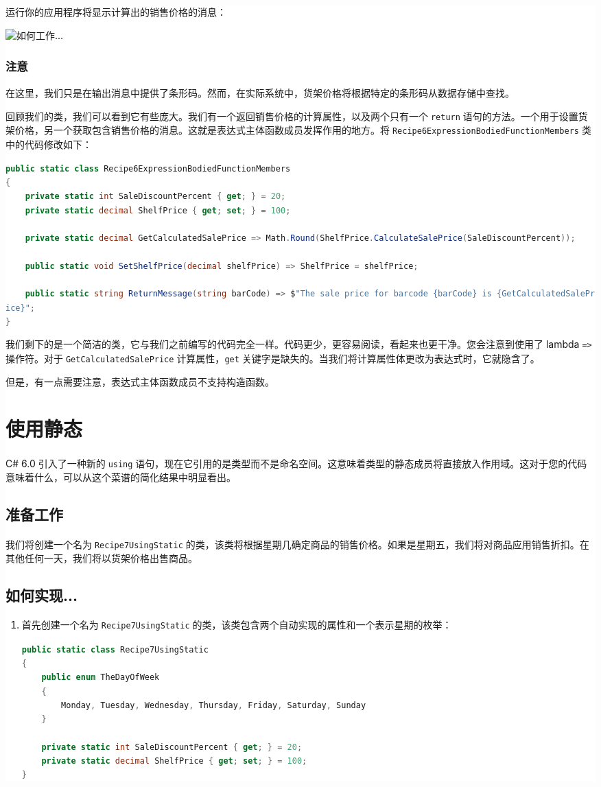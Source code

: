 运行你的应用程序将显示计算出的销售价格的消息：

![如何工作…](img/B05391_01_20.jpg)

### 注意

在这里，我们只是在输出消息中提供了条形码。然而，在实际系统中，货架价格将根据特定的条形码从数据存储中查找。

回顾我们的类，我们可以看到它有些庞大。我们有一个返回销售价格的计算属性，以及两个只有一个 `return` 语句的方法。一个用于设置货架价格，另一个获取包含销售价格的消息。这就是表达式主体函数成员发挥作用的地方。将 `Recipe6ExpressionBodiedFunctionMembers` 类中的代码修改如下：

```cs
public static class Recipe6ExpressionBodiedFunctionMembers
{
    private static int SaleDiscountPercent { get; } = 20;
    private static decimal ShelfPrice { get; set; } = 100;

    private static decimal GetCalculatedSalePrice => Math.Round(ShelfPrice.CalculateSalePrice(SaleDiscountPercent));

    public static void SetShelfPrice(decimal shelfPrice) => ShelfPrice = shelfPrice;

    public static string ReturnMessage(string barCode) => $"The sale price for barcode {barCode} is {GetCalculatedSalePrice}";        
}
```

我们剩下的是一个简洁的类，它与我们之前编写的代码完全一样。代码更少，更容易阅读，看起来也更干净。您会注意到使用了 lambda `=>` 操作符。对于 `GetCalculatedSalePrice` 计算属性，`get` 关键字是缺失的。当我们将计算属性体更改为表达式时，它就隐含了。

但是，有一点需要注意，表达式主体函数成员不支持构造函数。

# 使用静态

C# 6.0 引入了一种新的 `using` 语句，现在它引用的是类型而不是命名空间。这意味着类型的静态成员将直接放入作用域。这对于您的代码意味着什么，可以从这个菜谱的简化结果中明显看出。

## 准备工作

我们将创建一个名为 `Recipe7UsingStatic` 的类，该类将根据星期几确定商品的销售价格。如果是星期五，我们将对商品应用销售折扣。在其他任何一天，我们将以货架价格出售商品。

## 如何实现...

1.  首先创建一个名为 `Recipe7UsingStatic` 的类，该类包含两个自动实现的属性和一个表示星期的枚举：

    ```cs
    public static class Recipe7UsingStatic
    {
        public enum TheDayOfWeek
        {
            Monday, Tuesday, Wednesday, Thursday, Friday, Saturday, Sunday
        }

        private static int SaleDiscountPercent { get; } = 20;
        private static decimal ShelfPrice { get; set; } = 100;        
    }
    ```
